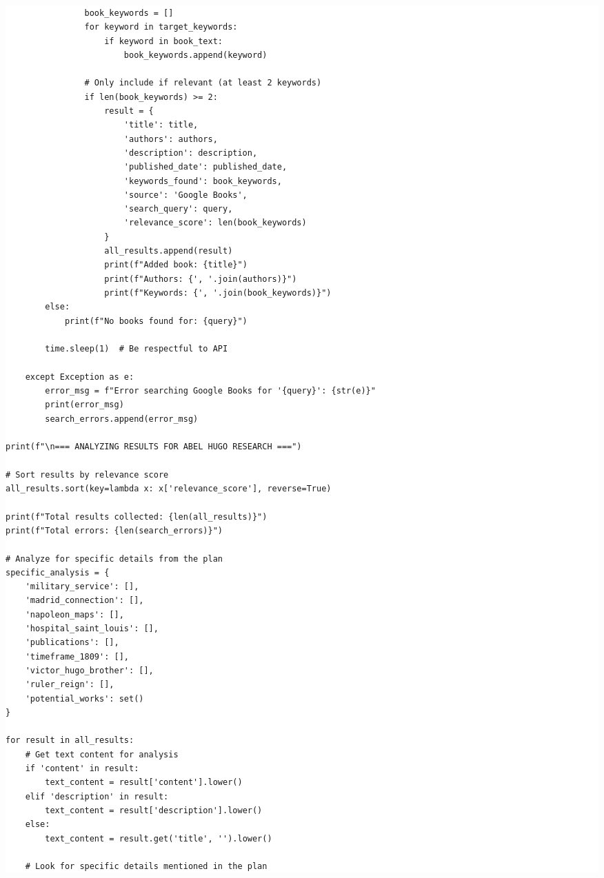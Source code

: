 ```
                book_keywords = []
                for keyword in target_keywords:
                    if keyword in book_text:
                        book_keywords.append(keyword)
                
                # Only include if relevant (at least 2 keywords)
                if len(book_keywords) >= 2:
                    result = {
                        'title': title,
                        'authors': authors,
                        'description': description,
                        'published_date': published_date,
                        'keywords_found': book_keywords,
                        'source': 'Google Books',
                        'search_query': query,
                        'relevance_score': len(book_keywords)
                    }
                    all_results.append(result)
                    print(f"Added book: {title}")
                    print(f"Authors: {', '.join(authors)}")
                    print(f"Keywords: {', '.join(book_keywords)}")
        else:
            print(f"No books found for: {query}")
        
        time.sleep(1)  # Be respectful to API
        
    except Exception as e:
        error_msg = f"Error searching Google Books for '{query}': {str(e)}"
        print(error_msg)
        search_errors.append(error_msg)

print(f"\n=== ANALYZING RESULTS FOR ABEL HUGO RESEARCH ===")

# Sort results by relevance score
all_results.sort(key=lambda x: x['relevance_score'], reverse=True)

print(f"Total results collected: {len(all_results)}")
print(f"Total errors: {len(search_errors)}")

# Analyze for specific details from the plan
specific_analysis = {
    'military_service': [],
    'madrid_connection': [],
    'napoleon_maps': [],
    'hospital_saint_louis': [],
    'publications': [],
    'timeframe_1809': [],
    'victor_hugo_brother': [],
    'ruler_reign': [],
    'potential_works': set()
}

for result in all_results:
    # Get text content for analysis
    if 'content' in result:
        text_content = result['content'].lower()
    elif 'description' in result:
        text_content = result['description'].lower()
    else:
        text_content = result.get('title', '').lower()
    
    # Look for specific details mentioned in the plan
```
